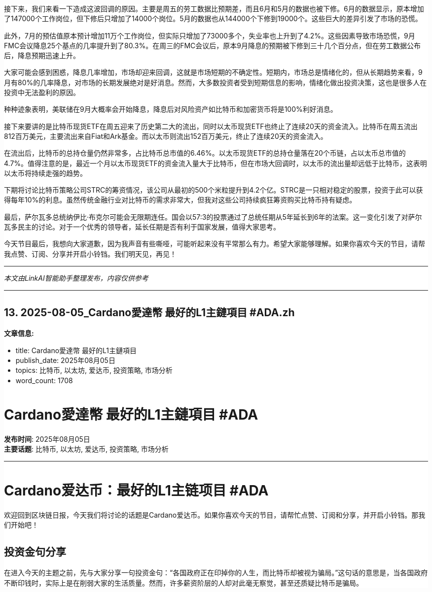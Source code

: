 接下来，我们来看一下造成这波回调的原因。主要是周五的劳工数据比预期差，而且6月和5月的数据也被下修。6月的数据显示，原本增加了147000个工作岗位，但下修后只增加了14000个岗位。5月的数据也从144000个下修到19000个。这些巨大的差异引发了市场的恐慌。

此外，7月的预估值原本预计增加11万个工作岗位，但实际只增加了73000多个，失业率也上升到了4.2%。这些因素导致市场恐慌，9月FMC会议降息25个基点的几率提升到了80.3%。在周三的FMC会议后，原本9月降息的预期被下修到三十几个百分点，但在劳工数据公布后，降息预期迅速上升。

大家可能会感到困惑，降息几率增加，市场却迎来回调，这就是市场短期的不确定性。短期内，市场总是情绪化的，但从长期趋势来看，9月有80%的几率降息，对市场的长期发展绝对是好消息。然而，大多数投资者受到短期信息的影响，情绪化做出投资决策，这也是很多人在投资中无法盈利的原因。

种种迹象表明，美联储在9月大概率会开始降息，降息后对风险资产如比特币和加密货币将是100%利好消息。

接下来要讲的是比特币现货ETF在周五迎来了历史第二大的流出，同时以太币现货ETF也终止了连续20天的资金流入。比特币在周五流出812百万美元，主要流出来自Fiat和Ark基金。而以太币则流出152百万美元，终止了连续20天的资金流入。

在流出后，比特币的总持仓量仍然非常多，占比特币总市值的6.46%。以太币现货ETF的总持仓量落在20个币链，占以太币总市值的4.7%。值得注意的是，最近一个月以太币现货ETF的资金流入量大于比特币，但在市场大回调时，以太币的流出量却远低于比特币，这表明以太币将持续走强的趋势。

下期将讨论比特币策略公司STRC的筹资情况，该公司从最初的500个米粒提升到4.2个亿。STRC是一只相对稳定的股票，投资于此可以获得每年10%的利息。虽然传统金融行业对比特币的需求非常大，但我对这些公司持续疯狂筹资购买比特币持有疑虑。

最后，萨尔瓦多总统纳伊比·布克尔可能会无限期连任。国会以57:3的投票通过了总统任期从5年延长到6年的法案。这一变化引发了对萨尔瓦多民主的讨论。对于一个优秀的领导者，延长任期是否有利于国家发展，值得大家思考。

今天节目最后，我想向大家道歉，因为我声音有些嘶哑，可能听起来没有平常那么有力。希望大家能够理解。如果你喜欢今天的节目，请帮我点赞、订阅、分享并开启小铃铛。我们明天见，再见！

---

*本文由LinkAI智能助手整理发布，内容仅供参考*

---


## 13. 2025-08-05_Cardano愛達幣 最好的L1主鏈項目 #ADA.zh

**文章信息:**
- title: Cardano愛達幣 最好的L1主鏈項目
- publish_date: 2025年08月05日
- topics: 比特币, 以太坊, 爱达币, 投资策略, 市场分析
- word_count: 1708

# Cardano愛達幣 最好的L1主鏈項目 #ADA

**发布时间**: 2025年08月05日  
**主要话题**: 比特币, 以太坊, 爱达币, 投资策略, 市场分析

---

# Cardano爱达币：最好的L1主链项目 #ADA

欢迎回到区块链日报，今天我们将讨论的话题是Cardano爱达币。如果你喜欢今天的节目，请帮忙点赞、订阅和分享，并开启小铃铛。那我们开始吧！

## 投资金句分享

在进入今天的主题之前，先与大家分享一句投资金句：“各国政府正在印掉你的人生，而比特币却被视为骗局。”这句话的意思是，当各国政府不断印钱时，实际上是在削弱大家的生活质量。然而，许多薪资阶层的人却对此毫无察觉，甚至还质疑比特币是骗局。
